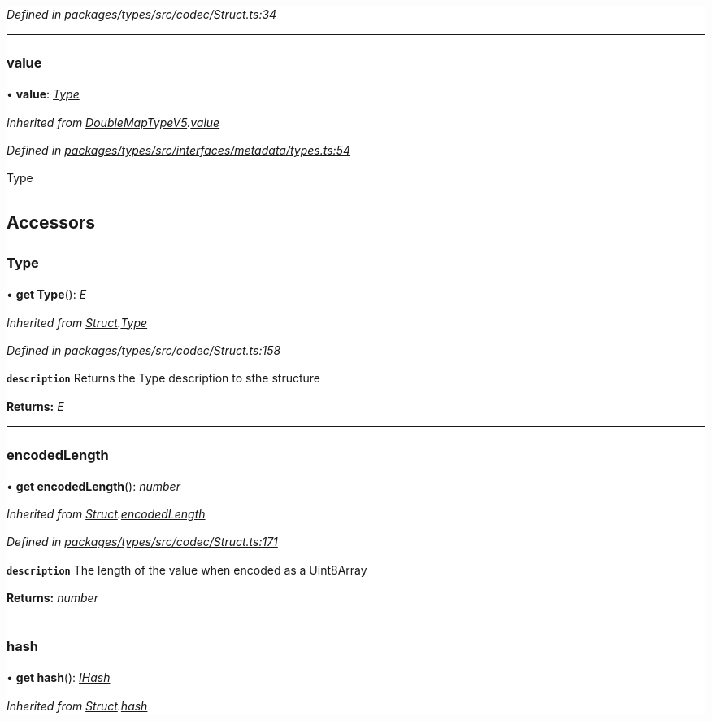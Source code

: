 *Defined in [packages/types/src/codec/Struct.ts:34](https://github.com/polkadot-js/api/blob/0c98593ae/packages/types/src/codec/Struct.ts#L34)*

___

###  value

• **value**: *[Type](../classes/_primitive_type_.type.md)*

*Inherited from [DoubleMapTypeV5](_interfaces_metadata_types_.doublemaptypev5.md).[value](_interfaces_metadata_types_.doublemaptypev5.md#value)*

*Defined in [packages/types/src/interfaces/metadata/types.ts:54](https://github.com/polkadot-js/api/blob/0c98593ae/packages/types/src/interfaces/metadata/types.ts#L54)*

Type

## Accessors

###  Type

• **get Type**(): *E*

*Inherited from [Struct](../classes/_codec_struct_.struct.md).[Type](../classes/_codec_struct_.struct.md#type)*

*Defined in [packages/types/src/codec/Struct.ts:158](https://github.com/polkadot-js/api/blob/0c98593ae/packages/types/src/codec/Struct.ts#L158)*

**`description`** Returns the Type description to sthe structure

**Returns:** *E*

___

###  encodedLength

• **get encodedLength**(): *number*

*Inherited from [Struct](../classes/_codec_struct_.struct.md).[encodedLength](../classes/_codec_struct_.struct.md#encodedlength)*

*Defined in [packages/types/src/codec/Struct.ts:171](https://github.com/polkadot-js/api/blob/0c98593ae/packages/types/src/codec/Struct.ts#L171)*

**`description`** The length of the value when encoded as a Uint8Array

**Returns:** *number*

___

###  hash

• **get hash**(): *[IHash](_types_.ihash.md)*

*Inherited from [Struct](../classes/_codec_struct_.struct.md).[hash](../classes/_codec_struct_.struct.md#hash)*
